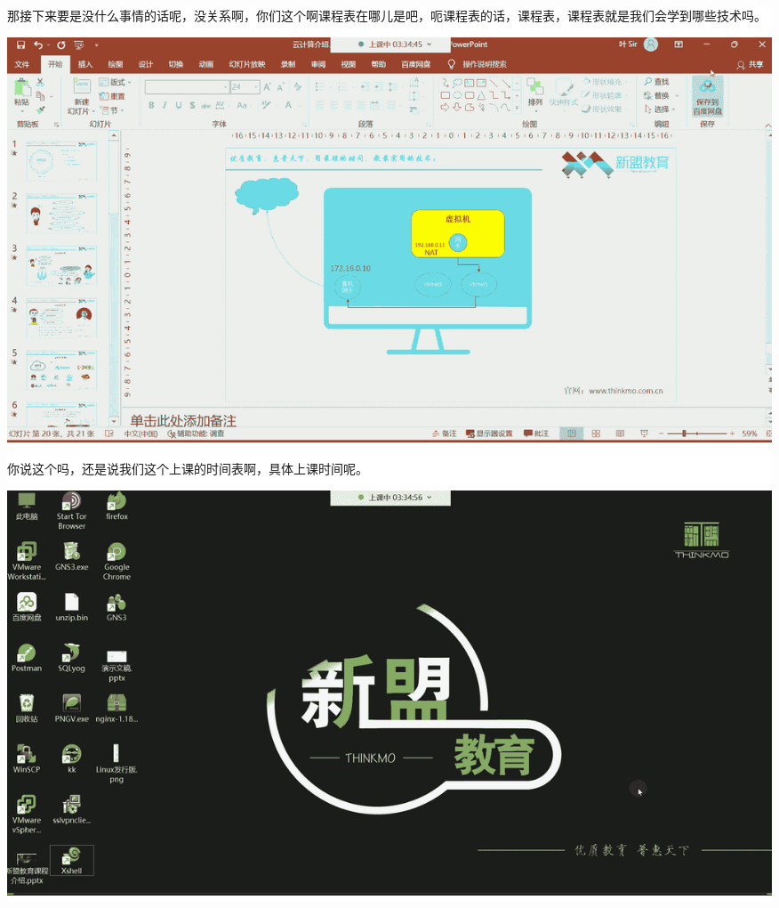 那接下来要是没什么事情的话呢，没关系啊，你们这个啊课程表在哪儿是吧，呃课程表的话，课程表，课程表就是我们会学到哪些技术吗。



![](img/f01bad46e603debbc1bc0cbef482f0e3_45.png)

你说这个吗，还是说我们这个上课的时间表啊，具体上课时间呢。

![](img/f01bad46e603debbc1bc0cbef482f0e3_47.png)
